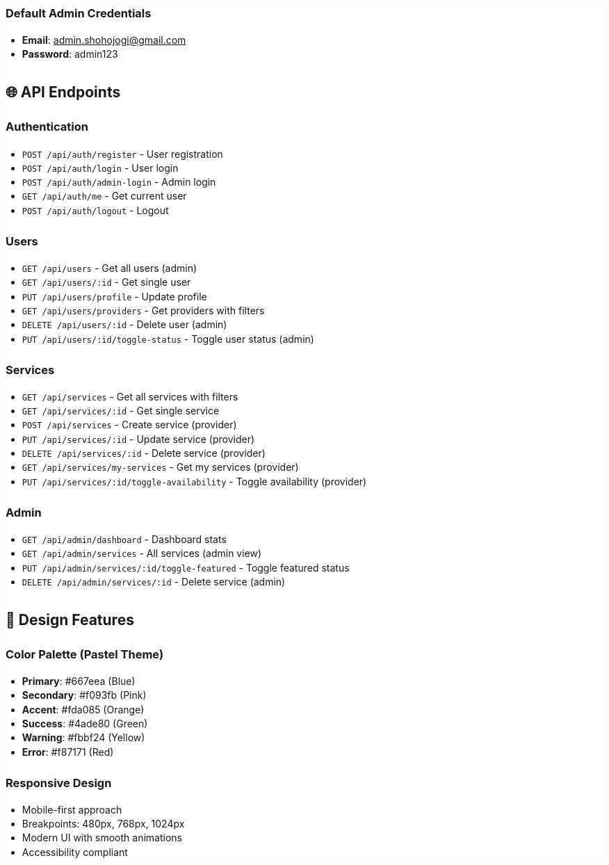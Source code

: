 ### Default Admin Credentials
- **Email**: admin.shohojogi@gmail.com
- **Password**: admin123

## 🌐 API Endpoints

### Authentication
- `POST /api/auth/register` - User registration
- `POST /api/auth/login` - User login
- `POST /api/auth/admin-login` - Admin login
- `GET /api/auth/me` - Get current user
- `POST /api/auth/logout` - Logout

### Users
- `GET /api/users` - Get all users (admin)
- `GET /api/users/:id` - Get single user
- `PUT /api/users/profile` - Update profile
- `GET /api/users/providers` - Get providers with filters
- `DELETE /api/users/:id` - Delete user (admin)
- `PUT /api/users/:id/toggle-status` - Toggle user status (admin)

### Services
- `GET /api/services` - Get all services with filters
- `GET /api/services/:id` - Get single service
- `POST /api/services` - Create service (provider)
- `PUT /api/services/:id` - Update service (provider)
- `DELETE /api/services/:id` - Delete service (provider)
- `GET /api/services/my-services` - Get my services (provider)
- `PUT /api/services/:id/toggle-availability` - Toggle availability (provider)

### Admin
- `GET /api/admin/dashboard` - Dashboard stats
- `GET /api/admin/services` - All services (admin view)
- `PUT /api/admin/services/:id/toggle-featured` - Toggle featured status
- `DELETE /api/admin/services/:id` - Delete service (admin)

## 🎨 Design Features

### Color Palette (Pastel Theme)
- **Primary**: #667eea (Blue)
- **Secondary**: #f093fb (Pink)
- **Accent**: #fda085 (Orange)
- **Success**: #4ade80 (Green)
- **Warning**: #fbbf24 (Yellow)
- **Error**: #f87171 (Red)

### Responsive Design
- Mobile-first approach
- Breakpoints: 480px, 768px, 1024px
- Modern UI with smooth animations
- Accessibility compliant
